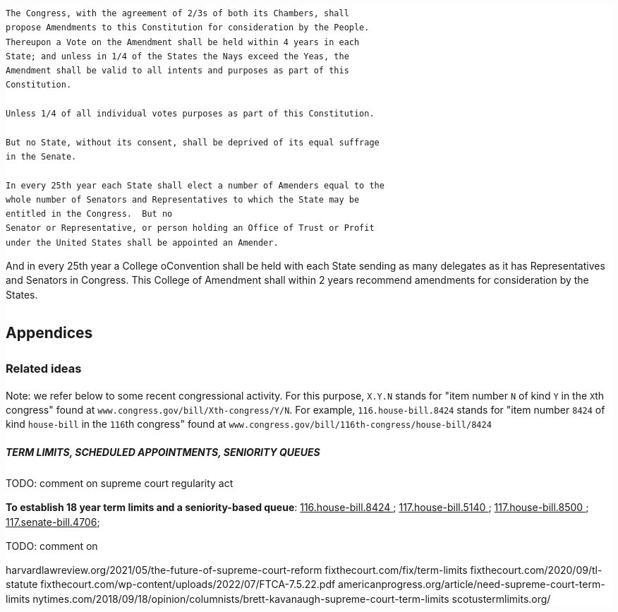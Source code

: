    The Congress, with the agreement of 2/3s of both its Chambers, shall
    propose Amendments to this Constitution for consideration by the People.
    Thereupon a Vote on the Amendment shall be held within 4 years in each
    State; and unless in 1/4 of the States the Nays exceed the Yeas, the
    Amendment shall be valid to all intents and purposes as part of this
    Constitution.

    Unless 1/4 of all individual votes purposes as part of this Constitution.

    But no State, without its consent, shall be deprived of its equal suffrage
    in the Senate.

    In every 25th year each State shall elect a number of Amenders equal to the
    whole number of Senators and Representatives to which the State may be
    entitled in the Congress.  But no
    Senator or Representative, or person holding an Office of Trust or Profit
    under the United States shall be appointed an Amender.

And in every 25th year a College oConvention shall be held
with each State sending as many delegates as it has Representatives and
Senators in Congress.  This College of Amendment shall within 2 years recommend
amendments for consideration by the States.


## Appendices

### Related ideas

Note: we refer below to some recent congressional activity.  For this purpose,
`X.Y.N` stands for "item number `N` of kind `Y` in the `X`th congress" found at
`www.congress.gov/bill/Xth-congress/Y/N`.  For example, `116.house-bill.8424`
stands for "item number `8424` of kind `house-bill` in the `116`th congress"
found at `www.congress.gov/bill/116th-congress/house-bill/8424`

##### _TERM LIMITS, SCHEDULED APPOINTMENTS, SENIORITY QUEUES_

 TODO: comment on supreme court regularity act

**To establish 18 year term limits and a seniority-based queue**:
[116.house-bill.8424 ](www.congress.gov/bill/116th-congress/house-bill/8424 );
[117.house-bill.5140 ](www.congress.gov/bill/117th-congress/house-bill/5140 );
[117.house-bill.8500 ](www.congress.gov/bill/117th-congress/house-bill/8500 );
[117.senate-bill.4706](www.congress.gov/bill/117th-congress/senate-bill/4706);

 TODO: comment on

harvardlawreview.org/2021/05/the-future-of-supreme-court-reform
fixthecourt.com/fix/term-limits
fixthecourt.com/2020/09/tl-statute
fixthecourt.com/wp-content/uploads/2022/07/FTCA-7.5.22.pdf
americanprogress.org/article/need-supreme-court-term-limits
nytimes.com/2018/09/18/opinion/columnists/brett-kavanaugh-supreme-court-term-limits
scotustermlimits.org/
